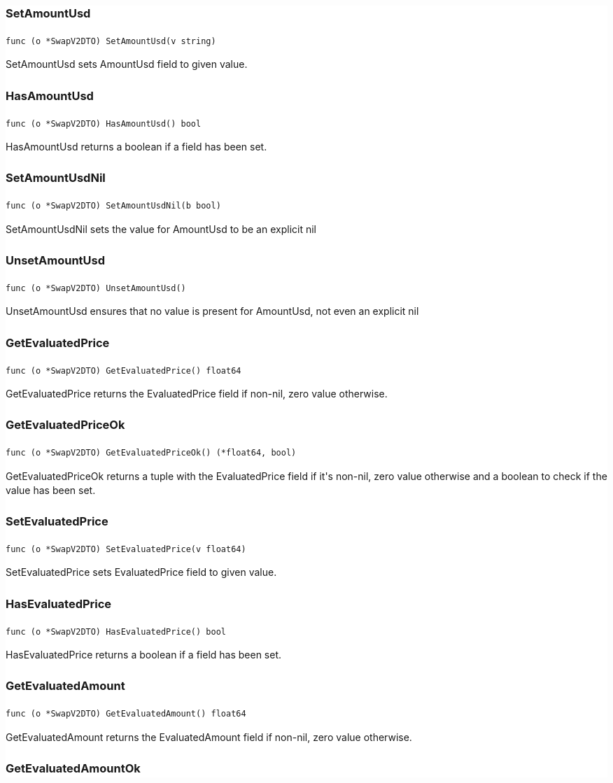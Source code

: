 ### SetAmountUsd

`func (o *SwapV2DTO) SetAmountUsd(v string)`

SetAmountUsd sets AmountUsd field to given value.

### HasAmountUsd

`func (o *SwapV2DTO) HasAmountUsd() bool`

HasAmountUsd returns a boolean if a field has been set.

### SetAmountUsdNil

`func (o *SwapV2DTO) SetAmountUsdNil(b bool)`

 SetAmountUsdNil sets the value for AmountUsd to be an explicit nil

### UnsetAmountUsd
`func (o *SwapV2DTO) UnsetAmountUsd()`

UnsetAmountUsd ensures that no value is present for AmountUsd, not even an explicit nil
### GetEvaluatedPrice

`func (o *SwapV2DTO) GetEvaluatedPrice() float64`

GetEvaluatedPrice returns the EvaluatedPrice field if non-nil, zero value otherwise.

### GetEvaluatedPriceOk

`func (o *SwapV2DTO) GetEvaluatedPriceOk() (*float64, bool)`

GetEvaluatedPriceOk returns a tuple with the EvaluatedPrice field if it's non-nil, zero value otherwise
and a boolean to check if the value has been set.

### SetEvaluatedPrice

`func (o *SwapV2DTO) SetEvaluatedPrice(v float64)`

SetEvaluatedPrice sets EvaluatedPrice field to given value.

### HasEvaluatedPrice

`func (o *SwapV2DTO) HasEvaluatedPrice() bool`

HasEvaluatedPrice returns a boolean if a field has been set.

### GetEvaluatedAmount

`func (o *SwapV2DTO) GetEvaluatedAmount() float64`

GetEvaluatedAmount returns the EvaluatedAmount field if non-nil, zero value otherwise.

### GetEvaluatedAmountOk
